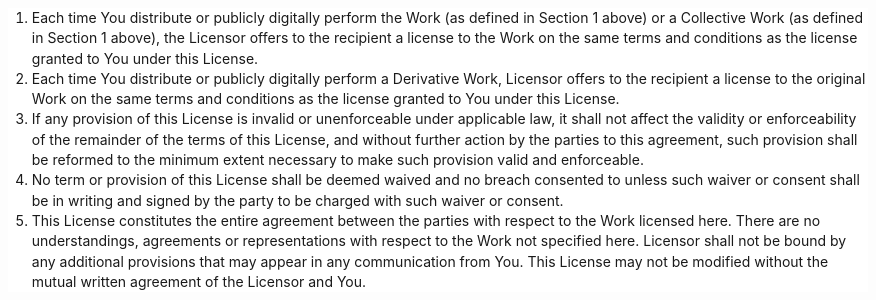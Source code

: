 1.  Each time You distribute or publicly digitally
          perform the Work (as defined in Section 1 above) or a
          Collective Work (as defined in Section 1 above), the
          Licensor offers to the recipient a license to the Work on
          the same terms and conditions as the license granted to
          You under this License.
2.  Each time You distribute or publicly digitally
          perform a Derivative Work, Licensor offers to the
          recipient a license to the original Work on the same
          terms and conditions as the license granted to You under
          this License.
3.  If any provision of this License is invalid or
          unenforceable under applicable law, it shall not affect
          the validity or enforceability of the remainder of the
          terms of this License, and without further action by the
          parties to this agreement, such provision shall be
          reformed to the minimum extent necessary to make such
          provision valid and enforceable.
4.  No term or provision of this License shall be deemed
          waived and no breach consented to unless such waiver or
          consent shall be in writing and signed by the party to be
          charged with such waiver or consent.
5.  This License constitutes the entire agreement between
          the parties with respect to the Work licensed here. There
          are no understandings, agreements or representations with
          respect to the Work not specified here. Licensor shall
          not be bound by any additional provisions that may appear
          in any communication from You. This License may not be
          modified without the mutual written agreement of the
          Licensor and You.
